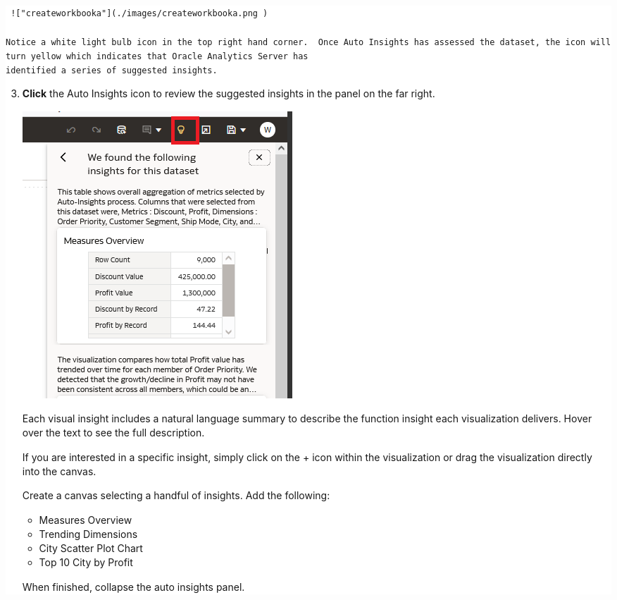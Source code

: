      !["createworkbooka"](./images/createworkbooka.png )

    Notice a white light bulb icon in the top right hand corner.  Once Auto Insights has assessed the dataset, the icon will turn yellow which indicates that Oracle Analytics Server has
    identified a series of suggested insights.

3.  **Click** the Auto Insights icon to review the suggested insights in the panel on the far right.

     !["autoinsightsicon"](./images/autoinsightsicon.png )

     Each visual insight includes a natural language summary to describe the function insight each visualization delivers.
     Hover over the text to see the full description.  

    If you are interested in a specific insight, simply click on the + icon within the visualization or drag the visualization directly into the canvas.

    Create a canvas selecting a handful of insights. Add the following:

    - Measures Overview
    - Trending Dimensions
    - City Scatter Plot Chart
    - Top 10 City by Profit

    When finished, collapse the auto insights panel.

